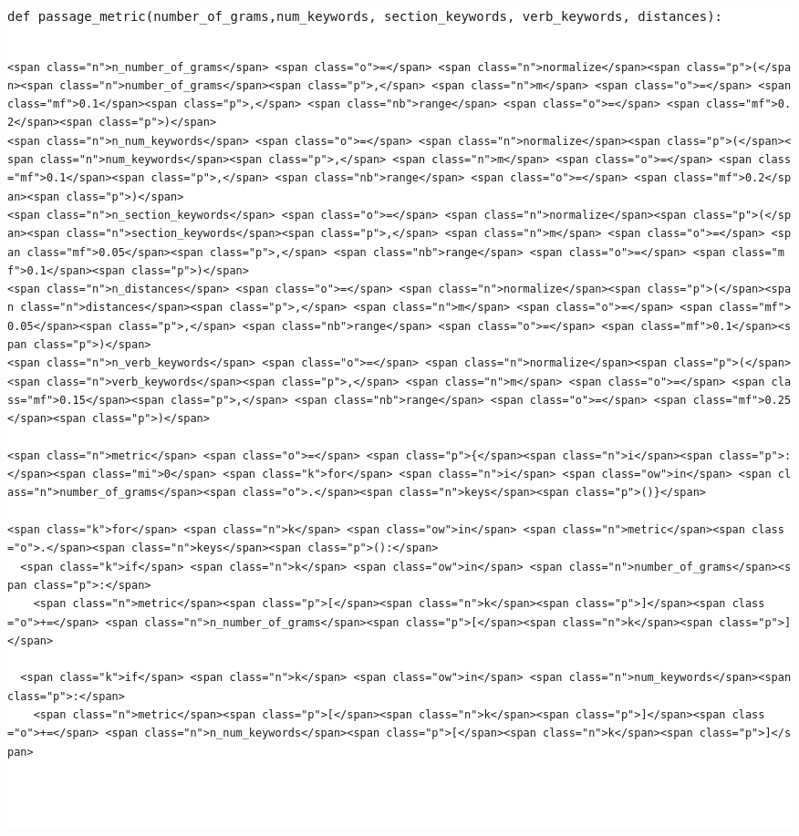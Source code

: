 </div>
</div>
</div>
<div class="cell border-box-sizing code_cell rendered">
<div class="input">

<div class="inner_cell">
    <div class="input_area">
<div class=" highlight hl-python"><pre><span></span><span class="k">def</span> <span class="nf">passage_metric</span><span class="p">(</span><span class="n">number_of_grams</span><span class="p">,</span><span class="n">num_keywords</span><span class="p">,</span> <span class="n">section_keywords</span><span class="p">,</span> <span class="n">verb_keywords</span><span class="p">,</span> <span class="n">distances</span><span class="p">):</span>

    <span class="n">n_number_of_grams</span> <span class="o">=</span> <span class="n">normalize</span><span class="p">(</span><span class="n">number_of_grams</span><span class="p">,</span> <span class="n">m</span> <span class="o">=</span> <span class="mf">0.1</span><span class="p">,</span> <span class="nb">range</span> <span class="o">=</span> <span class="mf">0.2</span><span class="p">)</span>
    <span class="n">n_num_keywords</span> <span class="o">=</span> <span class="n">normalize</span><span class="p">(</span><span class="n">num_keywords</span><span class="p">,</span> <span class="n">m</span> <span class="o">=</span> <span class="mf">0.1</span><span class="p">,</span> <span class="nb">range</span> <span class="o">=</span> <span class="mf">0.2</span><span class="p">)</span>
    <span class="n">n_section_keywords</span> <span class="o">=</span> <span class="n">normalize</span><span class="p">(</span><span class="n">section_keywords</span><span class="p">,</span> <span class="n">m</span> <span class="o">=</span> <span class="mf">0.05</span><span class="p">,</span> <span class="nb">range</span> <span class="o">=</span> <span class="mf">0.1</span><span class="p">)</span>
    <span class="n">n_distances</span> <span class="o">=</span> <span class="n">normalize</span><span class="p">(</span><span class="n">distances</span><span class="p">,</span> <span class="n">m</span> <span class="o">=</span> <span class="mf">0.05</span><span class="p">,</span> <span class="nb">range</span> <span class="o">=</span> <span class="mf">0.1</span><span class="p">)</span>
    <span class="n">n_verb_keywords</span> <span class="o">=</span> <span class="n">normalize</span><span class="p">(</span><span class="n">verb_keywords</span><span class="p">,</span> <span class="n">m</span> <span class="o">=</span> <span class="mf">0.15</span><span class="p">,</span> <span class="nb">range</span> <span class="o">=</span> <span class="mf">0.25</span><span class="p">)</span>

    <span class="n">metric</span> <span class="o">=</span> <span class="p">{</span><span class="n">i</span><span class="p">:</span><span class="mi">0</span> <span class="k">for</span> <span class="n">i</span> <span class="ow">in</span> <span class="n">number_of_grams</span><span class="o">.</span><span class="n">keys</span><span class="p">()}</span>

    <span class="k">for</span> <span class="n">k</span> <span class="ow">in</span> <span class="n">metric</span><span class="o">.</span><span class="n">keys</span><span class="p">():</span>
      <span class="k">if</span> <span class="n">k</span> <span class="ow">in</span> <span class="n">number_of_grams</span><span class="p">:</span>
        <span class="n">metric</span><span class="p">[</span><span class="n">k</span><span class="p">]</span><span class="o">+=</span> <span class="n">n_number_of_grams</span><span class="p">[</span><span class="n">k</span><span class="p">]</span>

      <span class="k">if</span> <span class="n">k</span> <span class="ow">in</span> <span class="n">num_keywords</span><span class="p">:</span>
        <span class="n">metric</span><span class="p">[</span><span class="n">k</span><span class="p">]</span><span class="o">+=</span> <span class="n">n_num_keywords</span><span class="p">[</span><span class="n">k</span><span class="p">]</span>
